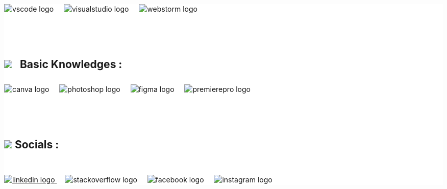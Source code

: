 ###

<div align="left">
  <img src="https://cdn.simpleicons.org/visualstudiocode/007ACC" height="36" alt="vscode logo"  />
  <img width="12" />
  <img src="https://cdn.simpleicons.org/visualstudio/5C2D91" height="36" alt="visualstudio logo"  />
  <img width="12" />
  <img src="https://cdn.simpleicons.org/webstorm/000000" height="36" alt="webstorm logo"  />
</div>

<br><br>

###

<h2 align="left">
  <span><img src="https://github.com/Anmol-Baranwal/Cool-GIFs-For-GitHub/assets/74038190/4503d891-510a-4ebd-94c4-ef8958a2e8d4" width="50"> &nbsp;</span>
  Basic Knowledges :
</h2>

###

<div align="left">
  <img src="https://cdn.simpleicons.org/canva/00C4CC" height="36" alt="canva logo"  />
  <img width="12" />
  <img src="https://cdn.simpleicons.org/adobephotoshop/31A8FF" height="36" alt="photoshop logo"  />
  <img width="12" />
  <img src="https://cdn.simpleicons.org/figma/F24E1E" height="36" alt="figma logo"  />
  <img width="12" />
  <img src="https://cdn.simpleicons.org/adobepremierepro/9999FF" height="36" alt="premierepro logo"  />
</div>

<br><br>

###

<h2 align="left">
  <span><img src="https://user-images.githubusercontent.com/74038190/214644145-264f4759-7633-441e-9d67-d8dda9d50d26.gif" width="100"></span>
  Socials :
</h2>

###

<br clear="both">

<div align="left">
  <a href="https://www.linkedin.com/in/dineshkumarpandiyan/" target="_blank">
    <img src="https://cdn.simpleicons.org/linkedin/0A66C2" height="36" alt="linkedin logo"  />
  </a>
  <img width="12" />
  <img src="https://cdn.simpleicons.org/stackoverflow/F58025" height="36" alt="stackoverflow logo"  />
  <img width="12" />
  <img src="https://cdn.simpleicons.org/facebook/1877F2" height="36" alt="facebook logo"  />
  <img width="12" />
  <img src="https://cdn.simpleicons.org/instagram/E4405F" height="36" alt="instagram logo"  />
</div>

###
